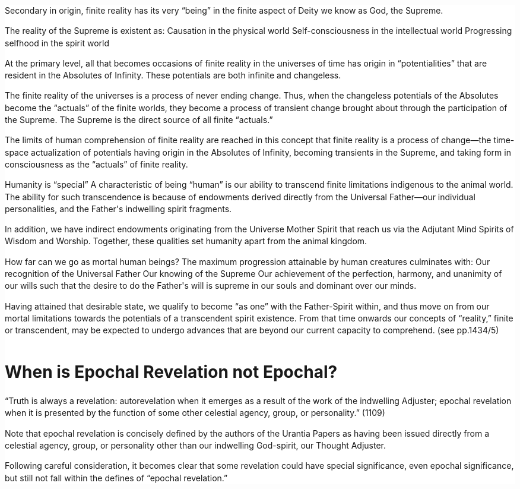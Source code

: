 Secondary in origin, finite reality has its very “being” in the finite aspect of Deity we know as God, the Supreme.

The reality of the Supreme is existent as:
Causation in the physical world
Self-consciousness in the intellectual world
Progressing selfhood in the spirit world

At the primary level, all that becomes occasions of finite reality in the universes of time has origin in “potentialities” that are resident in the Absolutes of Infinity. These potentials are both infinite and changeless.

The finite reality of the universes is a process of never ending change. Thus, when the changeless potentials of the Absolutes become the “actuals” of the finite worlds, they become a process of transient change brought about through the participation of the Supreme. The Supreme is the direct source of all finite “actuals.”

The limits of human comprehension of finite reality are reached in this concept that finite reality is a process of change—the time-space actualization of potentials having origin in the Absolutes of Infinity, becoming transients in the Supreme, and taking form in consciousness as the “actuals” of finite reality.

Humanity is “special”
A characteristic of being “human” is our ability to transcend finite limitations indigenous to the animal world. The ability for such transcendence is because of endowments derived directly from the Universal Father—our individual personalities, and the Father's indwelling spirit fragments.

In addition, we have indirect endowments originating from the Universe Mother Spirit that reach us via the Adjutant Mind Spirits of Wisdom and Worship. Together, these qualities set humanity apart from the animal kingdom.

How far can we go as mortal human beings?
The maximum progression attainable by human creatures culminates with:
Our recognition of the Universal Father
Our knowing of the Supreme
Our achievement of the perfection, harmony, and unanimity of our wills such that the desire to do the Father's will is supreme in our souls and dominant over our minds.

Having attained that desirable state, we qualify to become “as one” with the Father-Spirit within, and thus move on from our mortal limitations towards the potentials of a transcendent spirit existence. From that time onwards our concepts of “reality,” finite or transcendent,  may be expected to undergo advances that are beyond our current capacity to comprehend. (see pp.1434/5)

# When is Epochal Revelation not Epochal?

“Truth is always a revelation: autorevelation when it emerges as a result of the work of the indwelling Adjuster; epochal revelation when it is presented by the function of some other celestial agency, group, or personality.” (1109)

Note that epochal revelation is concisely defined by the authors of the Urantia Papers as having been issued directly from a celestial agency, group, or personality other than our indwelling God-spirit, our Thought Adjuster.

Following careful consideration, it becomes   clear that some revelation could have special significance, even epochal significance, but still not fall within the defines of “epochal revelation.”

